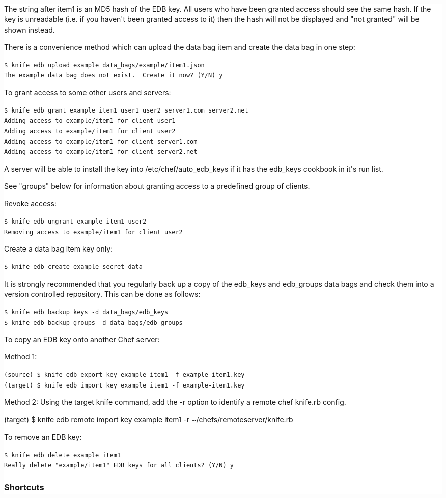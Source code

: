 The string after item1 is an MD5 hash of the EDB key.  All users who have
been granted access should see the same hash.  If the key is unreadable
(i.e. if you haven't been granted access to it) then the hash will not
be displayed and "not granted" will be shown instead.

There is a convenience method which can upload the data bag item and create
the data bag in one step:

    $ knife edb upload example data_bags/example/item1.json 
    The example data bag does not exist.  Create it now? (Y/N) y

To grant access to some other users and servers:

    $ knife edb grant example item1 user1 user2 server1.com server2.net
    Adding access to example/item1 for client user1
    Adding access to example/item1 for client user2
    Adding access to example/item1 for client server1.com
    Adding access to example/item1 for client server2.net

A server will be able to install the key into /etc/chef/auto_edb_keys
if it has the edb_keys cookbook in it's run list.

See "groups" below for information about granting access to a predefined
group of clients.

Revoke access:

    $ knife edb ungrant example item1 user2
    Removing access to example/item1 for client user2

Create a data bag item key only:

    $ knife edb create example secret_data

It is strongly recommended that you regularly back up a copy of the
edb_keys and edb_groups data bags and check them into a version controlled
repository.  This can be done as follows:

    $ knife edb backup keys -d data_bags/edb_keys
    $ knife edb backup groups -d data_bags/edb_groups

To copy an EDB key onto another Chef server:

Method 1:

    (source) $ knife edb export key example item1 -f example-item1.key
    (target) $ knife edb import key example item1 -f example-item1.key

Method 2:
Using the target knife command, add the -r option to identify
a remote chef knife.rb config.

   (target) $ knife edb remote import key example item1 -r ~/chefs/remoteserver/knife.rb

To remove an EDB key:

    $ knife edb delete example item1
    Really delete "example/item1" EDB keys for all clients? (Y/N) y

### Shortcuts
